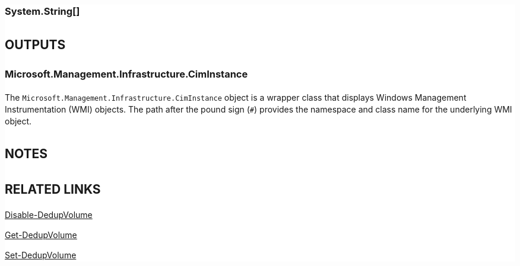 ### System.String[]

## OUTPUTS

### Microsoft.Management.Infrastructure.CimInstance
The `Microsoft.Management.Infrastructure.CimInstance` object is a wrapper class that displays Windows Management Instrumentation (WMI) objects.
The path after the pound sign (`#`) provides the namespace and class name for the underlying WMI object.

## NOTES

## RELATED LINKS

[Disable-DedupVolume](./Disable-DedupVolume.md)

[Get-DedupVolume](./Get-DedupVolume.md)

[Set-DedupVolume](./Set-DedupVolume.md)
